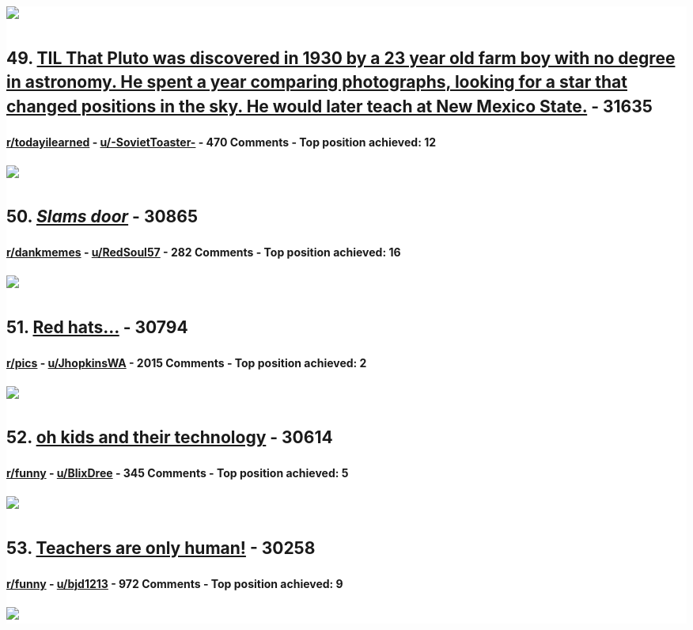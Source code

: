 <a href="https://i.redd.it/twrbs87ehpq21.png"><img src="https://a.thumbs.redditmedia.com/SFsvPbcvUwKXNCoL8tNo5pHqJ8YmWQ1_RUVp9cOZW80.jpg"></img></a>

## 49. [TIL That Pluto was discovered in 1930 by a 23 year old farm boy with no degree in astronomy. He spent a year comparing photographs, looking for a star that changed positions in the sky. He would later teach at New Mexico State.](http://reddit.com/r/todayilearned/comments/ba38ha/til_that_pluto_was_discovered_in_1930_by_a_23/) - 31635
#### [r/todayilearned](http://reddit.com/r/todayilearned) - [u/-SovietToaster-](http://reddit.com/u/-SovietToaster-) - 470 Comments - Top position achieved: 12

<a href="https://wikipedia.org/wiki/Clyde_Tombaugh"><img src="https://b.thumbs.redditmedia.com/RqI2mvavDPdQ6oiHYenjCjaRv2zXDWpWbM2GLtHiTmE.jpg"></img></a>

## 50. [*Slams door*](http://reddit.com/r/dankmemes/comments/ba9efr/slams_door/) - 30865
#### [r/dankmemes](http://reddit.com/r/dankmemes) - [u/RedSoul57](http://reddit.com/u/RedSoul57) - 282 Comments - Top position achieved: 16

<a href="https://i.redd.it/mu3wc94btpq21.jpg"><img src="https://b.thumbs.redditmedia.com/pjS9ju94SkUELS1oywqWDVZgA9THSiKFWrmD2XRcYGA.jpg"></img></a>

## 51. [Red hats...](http://reddit.com/r/pics/comments/bab0yv/red_hats/) - 30794
#### [r/pics](http://reddit.com/r/pics) - [u/JhopkinsWA](http://reddit.com/u/JhopkinsWA) - 2015 Comments - Top position achieved: 2

<a href="https://i.redd.it/you1wxhapqq21.jpg"><img src="https://b.thumbs.redditmedia.com/ORvJMY4iuUeV-cmRvDjzSTXxyM7Jkx5NoP8_y1DLrvc.jpg"></img></a>

## 52. [oh kids and their technology](http://reddit.com/r/funny/comments/ba8x29/oh_kids_and_their_technology/) - 30614
#### [r/funny](http://reddit.com/r/funny) - [u/BlixDree](http://reddit.com/u/BlixDree) - 345 Comments - Top position achieved: 5

<a href="https://i.redd.it/phwjr6alkpq21.jpg"><img src="https://b.thumbs.redditmedia.com/jvz4s3wgqn0fJ9jqr4cr2vkK76v2Gh4Ho835RBVpoGY.jpg"></img></a>

## 53. [Teachers are only human!](http://reddit.com/r/funny/comments/b9y28i/teachers_are_only_human/) - 30258
#### [r/funny](http://reddit.com/r/funny) - [u/bjd1213](http://reddit.com/u/bjd1213) - 972 Comments - Top position achieved: 9

<a href="https://i.redd.it/f0e5y6ub3jq21.png"><img src="https://b.thumbs.redditmedia.com/SedvmyyArwxy_yP9klXfBijlEa2t5R_pSdB3sLE-KrY.jpg"></img></a>
